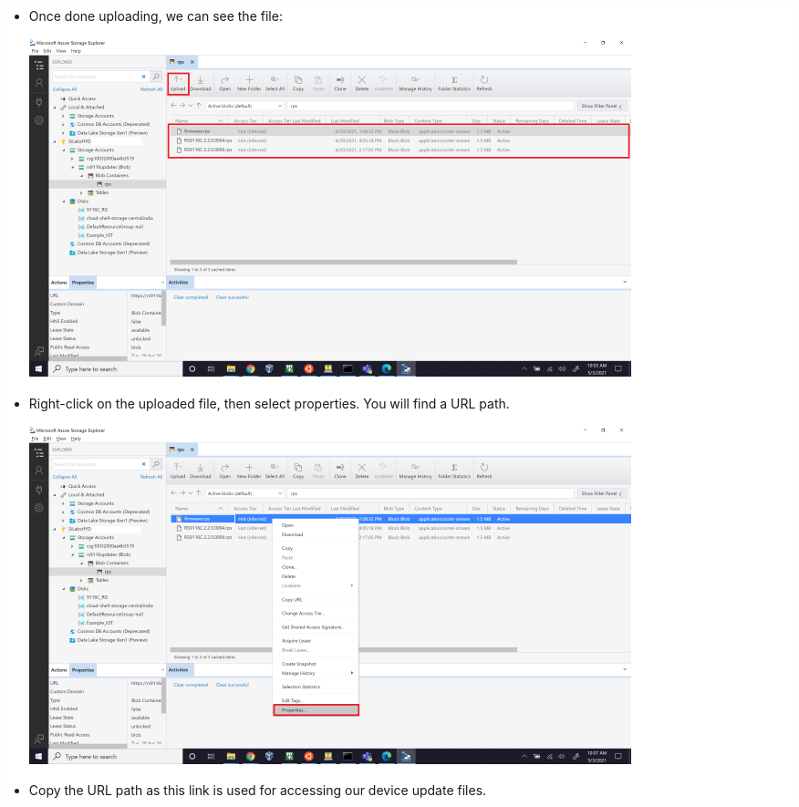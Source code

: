 * Once done uploading, we can see the file:

  ![We can see the file](resources/readme/image409.png)

* Right-click on the uploaded file, then select properties. You will find a URL path.

  ![Find a URL path](resources/readme/image410.png)

* Copy the URL path as this link is used for accessing our device update files.
